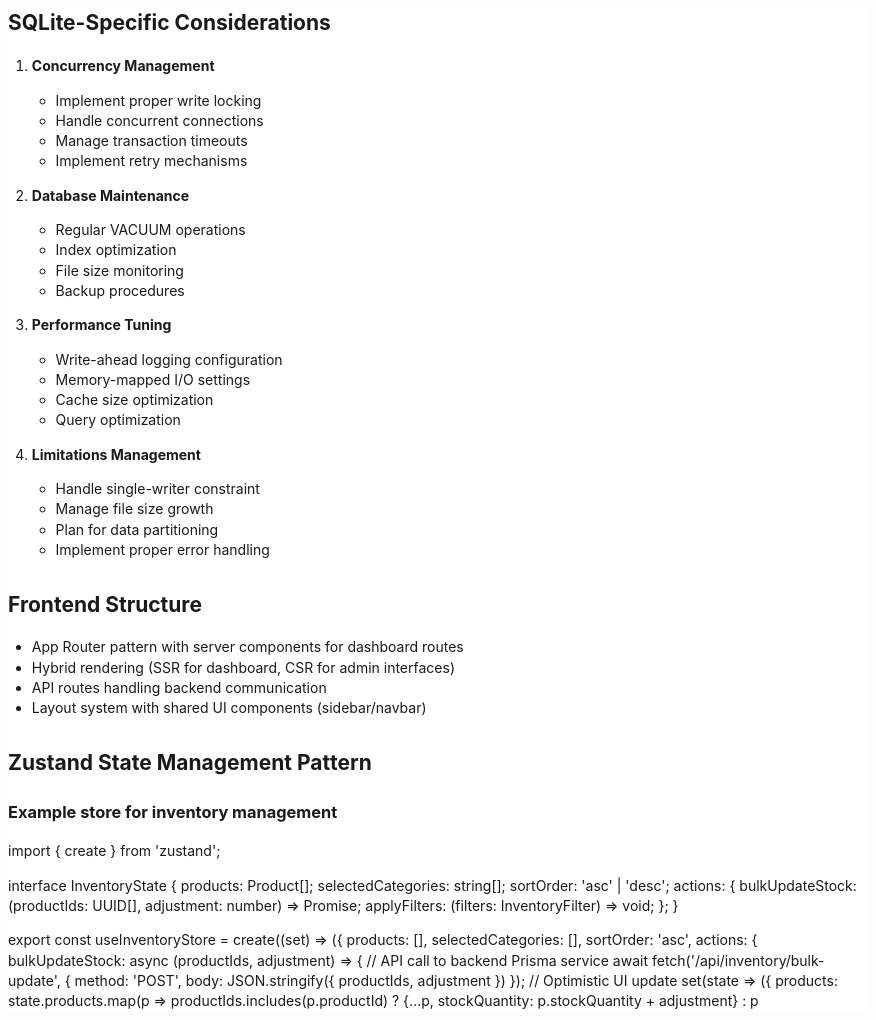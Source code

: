 ## SQLite-Specific Considerations
1. **Concurrency Management**
   - Implement proper write locking
   - Handle concurrent connections
   - Manage transaction timeouts
   - Implement retry mechanisms

2. **Database Maintenance**
   - Regular VACUUM operations
   - Index optimization
   - File size monitoring
   - Backup procedures

3. **Performance Tuning**
   - Write-ahead logging configuration
   - Memory-mapped I/O settings
   - Cache size optimization
   - Query optimization

4. **Limitations Management**
   - Handle single-writer constraint
   - Manage file size growth
   - Plan for data partitioning
   - Implement proper error handling

## Frontend Structure
- App Router pattern with server components for dashboard routes
- Hybrid rendering (SSR for dashboard, CSR for admin interfaces)
- API routes handling backend communication
- Layout system with shared UI components (sidebar/navbar)

## Zustand State Management Pattern

### Example store for inventory management
import { create } from 'zustand';

interface InventoryState {
  products: Product[];
  selectedCategories: string[];
  sortOrder: 'asc' | 'desc';
  actions: {
    bulkUpdateStock: (productIds: UUID[], adjustment: number) => Promise<void>;
    applyFilters: (filters: InventoryFilter) => void;
  };
}

export const useInventoryStore = create<InventoryState>((set) => ({
  products: [],
  selectedCategories: [],
  sortOrder: 'asc',
  actions: {
    bulkUpdateStock: async (productIds, adjustment) => {
      // API call to backend Prisma service
      await fetch('/api/inventory/bulk-update', {
        method: 'POST',
        body: JSON.stringify({ productIds, adjustment })
      });
      // Optimistic UI update
      set(state => ({
        products: state.products.map(p => 
          productIds.includes(p.productId) 
            ? {...p, stockQuantity: p.stockQuantity + adjustment}
            : p